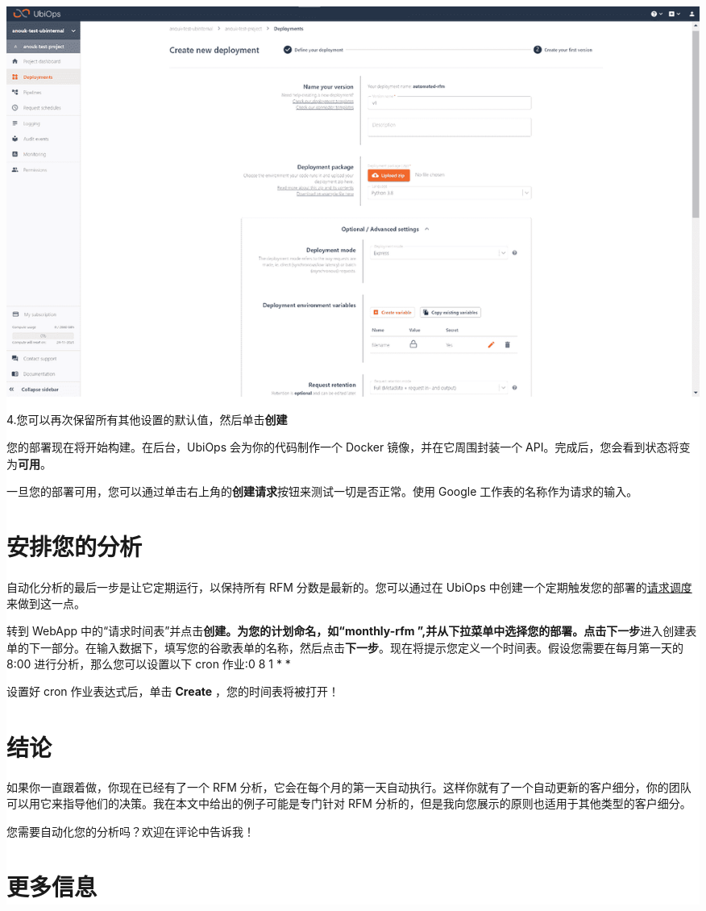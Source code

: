 ![](img/26af5776e10846831867dbba77c9ceee.png)

4.您可以再次保留所有其他设置的默认值，然后单击**创建**

您的部署现在将开始构建。在后台，UbiOps 会为你的代码制作一个 Docker 镜像，并在它周围封装一个 API。完成后，您会看到状态将变为**可用**。

一旦您的部署可用，您可以通过单击右上角的**创建请求**按钮来测试一切是否正常。使用 Google 工作表的名称作为请求的输入。

# 安排您的分析

自动化分析的最后一步是让它定期运行，以保持所有 RFM 分数是最新的。您可以通过在 UbiOps 中创建一个定期触发您的部署的[请求调度](https://ubiops.com/docs/data-connections/request-schedules/)来做到这一点。

转到 WebApp 中的“请求时间表”并点击**创建。**为您的计划命名，如“monthly-rfm ”,并从下拉菜单中选择您的部署。点击**下一步**进入创建表单的下一部分。在输入数据下，填写您的谷歌表单的名称，然后点击**下一步**。现在将提示您定义一个时间表。假设您需要在每月第一天的 8:00 进行分析，那么您可以设置以下 cron 作业:0 8 1 * *

设置好 cron 作业表达式后，单击 **Create** ，您的时间表将被打开！

# 结论

如果你一直跟着做，你现在已经有了一个 RFM 分析，它会在每个月的第一天自动执行。这样你就有了一个自动更新的客户细分，你的团队可以用它来指导他们的决策。我在本文中给出的例子可能是专门针对 RFM 分析的，但是我向您展示的原则也适用于其他类型的客户细分。

您需要自动化您的分析吗？欢迎在评论中告诉我！

# 更多信息
